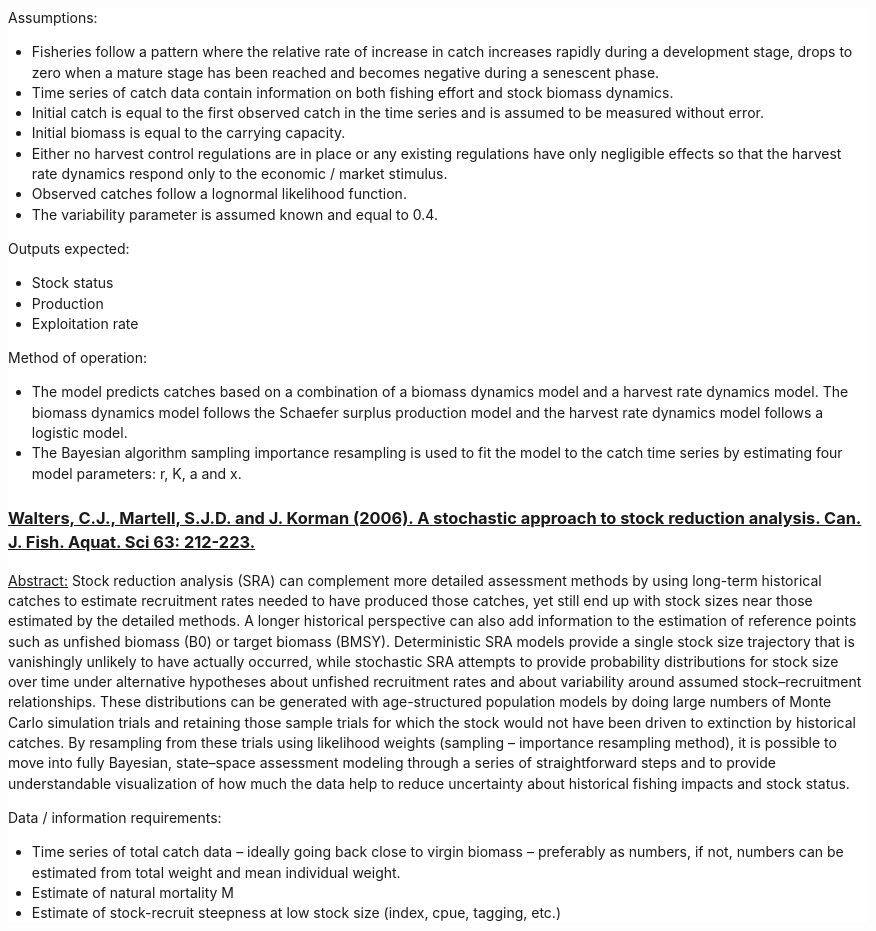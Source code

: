 Assumptions:

* Fisheries follow a pattern where the relative rate of increase in catch increases rapidly during a development stage, drops to zero when a mature stage has been reached and becomes negative during a senescent phase.
* Time series of catch data contain information on both fishing effort and stock biomass dynamics.
* Initial catch is equal to the first observed catch in the time series and is assumed to be measured without error.
* Initial biomass is equal to the carrying capacity.
* Either no harvest control regulations are in place or any existing regulations have only negligible effects so that the harvest rate dynamics respond only to the economic / market stimulus.
* Observed catches follow a lognormal likelihood function.
* The variability parameter is assumed known and equal to 0.4.

Outputs expected:
* Stock status
* Production
* Exploitation rate

Method of operation:

* The model predicts catches based on a combination of a biomass dynamics model and a harvest rate dynamics model. The biomass dynamics model follows the Schaefer surplus production model and the harvest rate dynamics model follows a logistic model.
* The Bayesian algorithm sampling importance resampling is used to fit the model to the catch time series by estimating four model parameters: r, K, a and x.

### [Walters, C.J., Martell, S.J.D. and J. Korman (2006). A stochastic approach to stock reduction analysis. Can. J. Fish. Aquat. Sci 63: 212-223.](http://www.nrcresearchpress.com/doi/abs/10.1139/f05-213#.WXn85ISGO9I) 

[Abstract:](http://www.nrcresearchpress.com/doi/abs/10.1139/f05-213#.WXn85ISGO9I) Stock reduction analysis (SRA) can complement more detailed assessment methods by using long-term historical catches to estimate recruitment rates needed to have produced those catches, yet still end up with stock sizes near those estimated by the detailed methods. A longer historical perspective can also add information to the estimation of reference points such as unfished biomass (B0) or target biomass (BMSY). Deterministic SRA models provide a single stock size trajectory that is vanishingly unlikely to have actually occurred, while stochastic SRA attempts to provide probability distributions for stock size over time under alternative hypotheses about unfished recruitment rates and about variability around assumed stock–recruitment relationships. These distributions can be generated with age-structured population models by doing large numbers of Monte Carlo simulation trials and retaining those sample trials for which the stock would not have been driven to extinction by historical catches. By resampling from these trials using likelihood weights (sampling – importance resampling method), it is possible to move into fully Bayesian, state–space assessment modeling through a series of straightforward steps and to provide understandable visualization of how much the data help to reduce uncertainty about historical fishing impacts and stock status.

Data / information requirements:
* Time series of total catch data – ideally going back close to virgin biomass – preferably as numbers, if not, numbers can be estimated from total weight and mean individual weight.
* Estimate of natural mortality M
* Estimate of stock-recruit steepness at low stock size (index, cpue, tagging, etc.)
